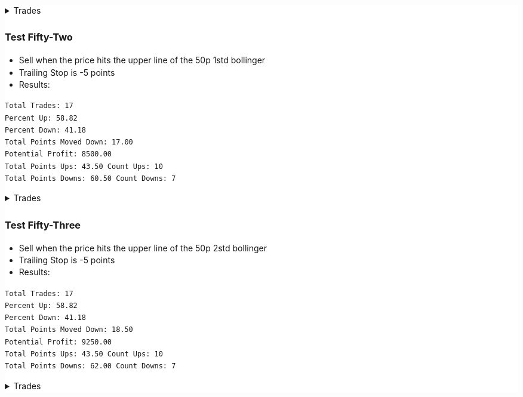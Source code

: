 
<details><summary>Trades</summary></details>

### Test Fifty-Two
* Sell when the price hits the upper line of the 50p 1std bollinger
* Trailing Stop is -5 points
* Results:
```
Total Trades: 17
Percent Up: 58.82
Percent Down: 41.18
Total Points Moved Down: 17.00
Potential Profit: 8500.00
Total Points Ups: 43.50 Count Ups: 10
Total Points Downs: 60.50 Count Downs: 7
```

<details><summary>Trades</summary></details>

### Test Fifty-Three
* Sell when the price hits the upper line of the 50p 2std bollinger
* Trailing Stop is -5 points
* Results:
```
Total Trades: 17
Percent Up: 58.82
Percent Down: 41.18
Total Points Moved Down: 18.50
Potential Profit: 9250.00
Total Points Ups: 43.50 Count Ups: 10
Total Points Downs: 62.00 Count Downs: 7
```

<details><summary>Trades</summary>

<code>In: 2022-03-18 12:13:00		Out: 2022-03-18 12:20:20		Total Position Time: 07:20		Total Move Down: -6.50		Total to Date: -6.50</code> <br />
<code>In: 2022-03-24 08:09:00		Out: 2022-03-24 08:12:30		Total Position Time: 03:30		Total Move Down: -4.75		Total to Date: -11.25</code> <br />
<code>In: 2022-03-25 11:57:00		Out: 2022-03-25 12:01:55		Total Position Time: 04:55		Total Move Down: 5.25		Total to Date: -6.00</code> <br />
<code>In: 2022-03-29 12:15:00		Out: 2022-03-29 12:32:55		Total Position Time: 17:55		Total Move Down: -4.50		Total to Date: -10.50</code> <br />
<code>In: 2022-04-04 11:50:00		Out: 2022-04-04 12:23:30		Total Position Time: 33:30		Total Move Down: -3.75		Total to Date: -14.25</code> <br />
